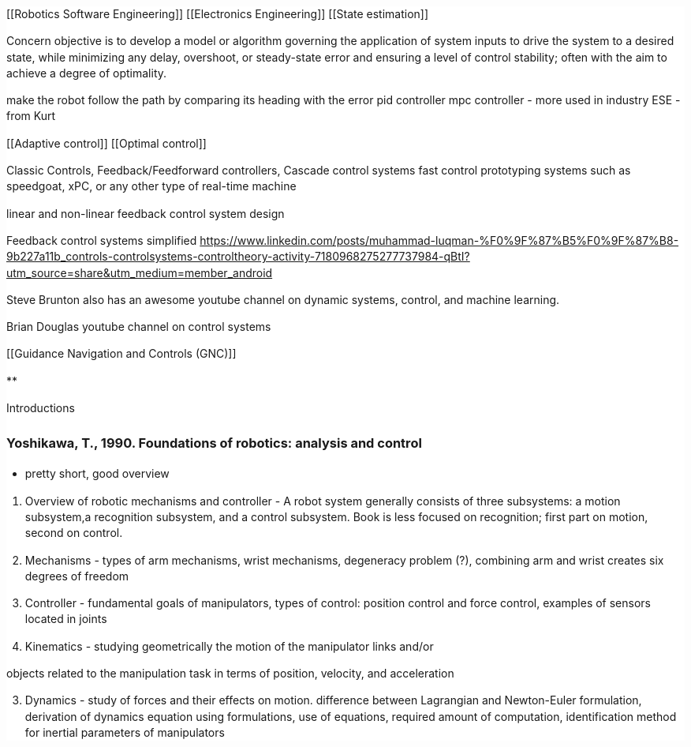[[Robotics Software Engineering]]
[[Electronics Engineering]]
[[State estimation]]

Concern
objective is to develop a model or algorithm governing the application of system inputs to drive the system to a desired state, while minimizing any delay, overshoot, or steady-state error and ensuring a level of control stability; often with the aim to achieve a degree of optimality.

make the robot follow the path by comparing its heading with the error
pid controller
mpc controller - more used in industry
ESE - from Kurt

[[Adaptive control]]
[[Optimal control]]

Classic Controls, Feedback/Feedforward controllers, Cascade control systems
fast control prototyping systems such as speedgoat, xPC, or any other type of real-time machine

linear and non-linear feedback control system design

Feedback control systems simplified
https://www.linkedin.com/posts/muhammad-luqman-%F0%9F%87%B5%F0%9F%87%B8-9b227a11b_controls-controlsystems-controltheory-activity-7180968275277737984-qBtI?utm_source=share&utm_medium=member_android

Steve Brunton also has an awesome youtube channel on dynamic systems, control, and machine learning.

Brian Douglas youtube channel on control systems

[[Guidance Navigation and Controls (GNC)]]

**

Introductions

### Yoshikawa, T., 1990. Foundations of robotics: analysis and control

- pretty short, good overview

1. Overview of robotic mechanisms and controller - A robot system generally consists of three subsystems: a motion subsystem,a recognition subsystem, and a control subsystem. Book is less focused on recognition; first part on motion, second on control.
    

1. Mechanisms - types of arm mechanisms, wrist mechanisms, degeneracy problem (?), combining arm and wrist creates six degrees of freedom
    
2. Controller - fundamental goals of manipulators, types of control: position control and force control, examples of sensors located in joints
    

3. Kinematics - studying geometrically the motion of the manipulator links and/or
    

objects related to the manipulation task in terms of position, velocity, and acceleration

3. Dynamics - study of forces and their effects on motion. difference between Lagrangian and Newton-Euler formulation, derivation of dynamics equation using formulations, use of equations, required amount of computation, identification method for inertial parameters of manipulators
    